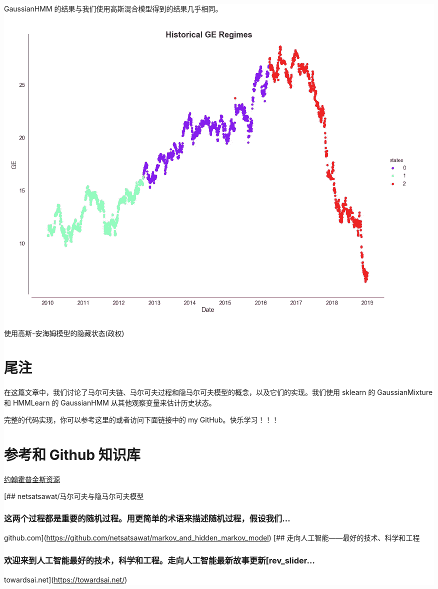 GaussianHMM 的结果与我们使用高斯混合模型得到的结果几乎相同。

![](img/8b0c558956511c6afec2465339c0d9ec.png)

使用高斯-安海姆模型的隐藏状态(政权)

# 尾注

在这篇文章中，我们讨论了马尔可夫链、马尔可夫过程和隐马尔可夫模型的概念，以及它们的实现。我们使用 sklearn 的 GaussianMixture 和 HMMLearn 的 GaussianHMM 从其他观察变量来估计历史状态。

完整的代码实现，你可以参考这里的或者访问下面链接中的 my GitHub。快乐学习！！！

# 参考和 Github 知识库

[约翰霍普金斯资源](http://www.cs.jhu.edu/~langmea/resources/lecture_notes/hidden_markov_models.pdf)

[](https://github.com/netsatsawat/markov_and_hidden_markov_model) [## netsatsawat/马尔可夫与隐马尔可夫模型

### 这两个过程都是重要的随机过程。用更简单的术语来描述随机过程，假设我们…

github.com](https://github.com/netsatsawat/markov_and_hidden_markov_model) [](https://towardsai.net/) [## 走向人工智能——最好的技术、科学和工程

### 欢迎来到人工智能最好的技术，科学和工程。走向人工智能最新故事更新[rev_slider…

towardsai.net](https://towardsai.net/)